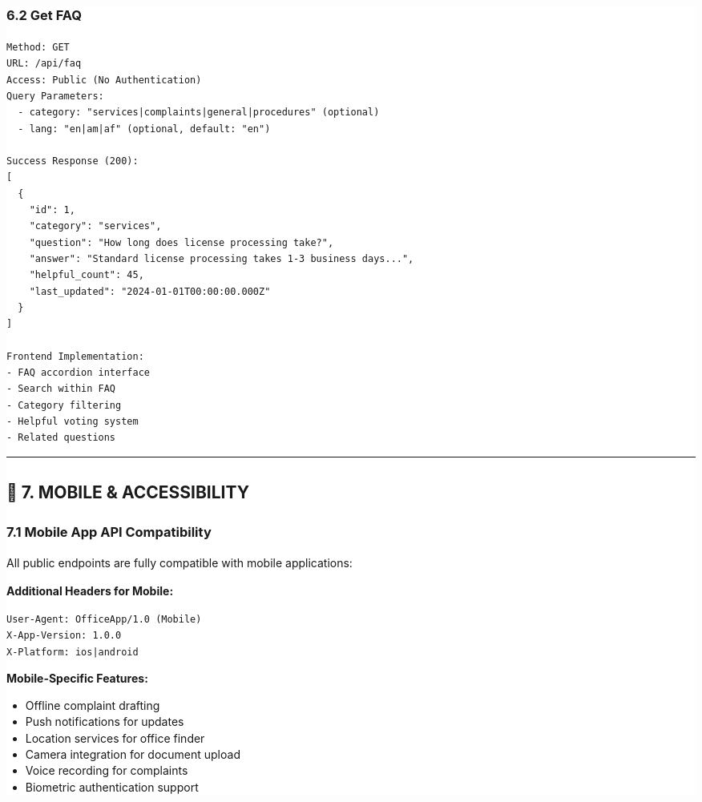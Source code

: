 ### 6.2 **Get FAQ**

```
Method: GET
URL: /api/faq
Access: Public (No Authentication)
Query Parameters:
  - category: "services|complaints|general|procedures" (optional)
  - lang: "en|am|af" (optional, default: "en")

Success Response (200):
[
  {
    "id": 1,
    "category": "services",
    "question": "How long does license processing take?",
    "answer": "Standard license processing takes 1-3 business days...",
    "helpful_count": 45,
    "last_updated": "2024-01-01T00:00:00.000Z"
  }
]

Frontend Implementation:
- FAQ accordion interface
- Search within FAQ
- Category filtering
- Helpful voting system
- Related questions
```

---

## 📱 **7. MOBILE & ACCESSIBILITY**

### 7.1 **Mobile App API Compatibility**

All public endpoints are fully compatible with mobile applications:

**Additional Headers for Mobile:**

```
User-Agent: OfficeApp/1.0 (Mobile)
X-App-Version: 1.0.0
X-Platform: ios|android
```

**Mobile-Specific Features:**

- Offline complaint drafting
- Push notifications for updates
- Location services for office finder
- Camera integration for document upload
- Voice recording for complaints
- Biometric authentication support

